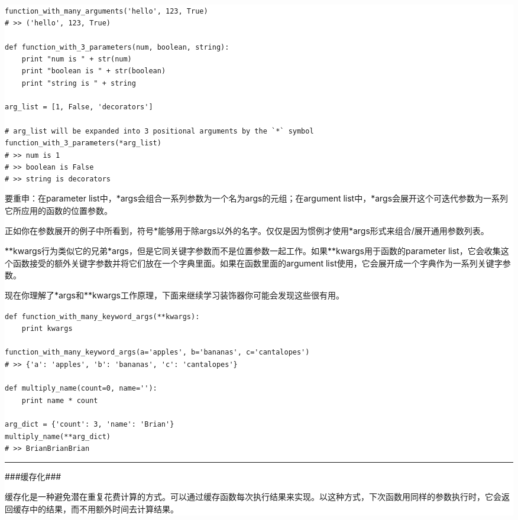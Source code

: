     function_with_many_arguments('hello', 123, True)
    # >> ('hello', 123, True)

    def function_with_3_parameters(num, boolean, string):    
        print "num is " + str(num)    
        print "boolean is " + str(boolean)    
        print "string is " + string
    
    arg_list = [1, False, 'decorators']
    
    # arg_list will be expanded into 3 positional arguments by the `*` symbol
    function_with_3_parameters(*arg_list)
    # >> num is 1
    # >> boolean is False
    # >> string is decorators


要重申：在parameter list中，\*args会组合一系列参数为一个名为args的元组；在argument list中，\*args会展开这个可迭代参数为一系列它所应用的函数的位置参数。

正如你在参数展开的例子中所看到，符号\*能够用于除args以外的名字。仅仅是因为惯例才使用\*args形式来组合/展开通用参数列表。


\*\*kwargs行为类似它的兄弟\*args，但是它同关键字参数而不是位置参数一起工作。如果\**kwargs用于函数的parameter list，它会收集这个函数接受的额外关键字参数并将它们放在一个字典里面。如果在函数里面的argument list使用，它会展开成一个字典作为一系列关键字参数。


现在你理解了\*args和*\*kwargs工作原理，下面来继续学习装饰器你可能会发现这些很有用。

    def function_with_many_keyword_args(**kwargs):    
        print kwargs
    
    function_with_many_keyword_args(a='apples', b='bananas', c='cantalopes')
    # >> {'a': 'apples', 'b': 'bananas', 'c': 'cantalopes'}

    def multiply_name(count=0, name=''):    
        print name * count

    arg_dict = {'count': 3, 'name': 'Brian'}
    multiply_name(**arg_dict)
    # >> BrianBrianBrian

***

###缓存化###

缓存化是一种避免潜在重复花费计算的方式。可以通过缓存函数每次执行结果来实现。以这种方式，下次函数用同样的参数执行时，它会返回缓存中的结果，而不用额外时间去计算结果。
